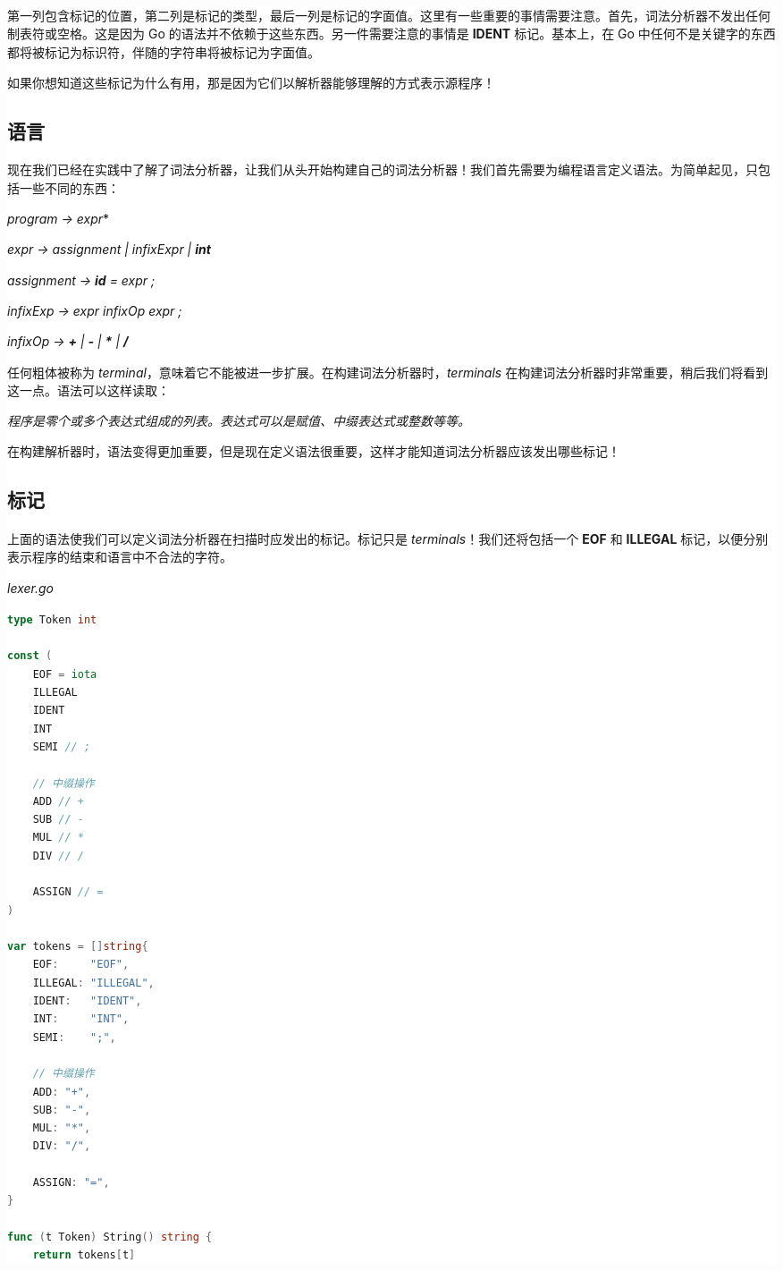 第一列包含标记的位置，第二列是标记的类型，最后一列是标记的字面值。这里有一些重要的事情需要注意。首先，词法分析器不发出任何制表符或空格。这是因为 Go 的语法并不依赖于这些东西。另一件需要注意的事情是 **IDENT** 标记。基本上，在 Go 中任何不是关键字的东西都将被标记为标识符，伴随的字符串将被标记为字面值。

如果你想知道这些标记为什么有用，那是因为它们以解析器能够理解的方式表示源程序！

## 语言

现在我们已经在实践中了解了词法分析器，让我们从头开始构建自己的词法分析器！我们首先需要为编程语言定义语法。为简单起见，只包括一些不同的东西：

*program → expr**

*expr → assignment | infixExpr | **int***

*assignment → **id** = expr ;*

*infixExp → expr infixOp expr ;*

*infixOp → **+** | **-** | **\*** | **/***

任何粗体被称为 *terminal*，意味着它不能被进一步扩展。在构建词法分析器时，*terminals* 在构建词法分析器时非常重要，稍后我们将看到这一点。语法可以这样读取：

*程序是零个或多个表达式组成的列表。表达式可以是赋值、中缀表达式或整数等等。*

在构建解析器时，语法变得更加重要，但是现在定义语法很重要，这样才能知道词法分析器应该发出哪些标记！

## 标记

上面的语法使我们可以定义词法分析器在扫描时应发出的标记。标记只是 *terminals*！我们还将包括一个 **EOF** 和 **ILLEGAL** 标记，以便分别表示程序的结束和语言中不合法的字符。

*lexer.go*
```go
type Token int

const (
	EOF = iota
	ILLEGAL
	IDENT
	INT
	SEMI // ;

	// 中缀操作
	ADD // +
	SUB // -
	MUL // *
	DIV // /

	ASSIGN // =
)

var tokens = []string{
	EOF:     "EOF",
	ILLEGAL: "ILLEGAL",
	IDENT:   "IDENT",
	INT:     "INT",
	SEMI:    ";",

	// 中缀操作
	ADD: "+",
	SUB: "-",
	MUL: "*",
	DIV: "/",

	ASSIGN: "=",
}

func (t Token) String() string {
	return tokens[t]
```